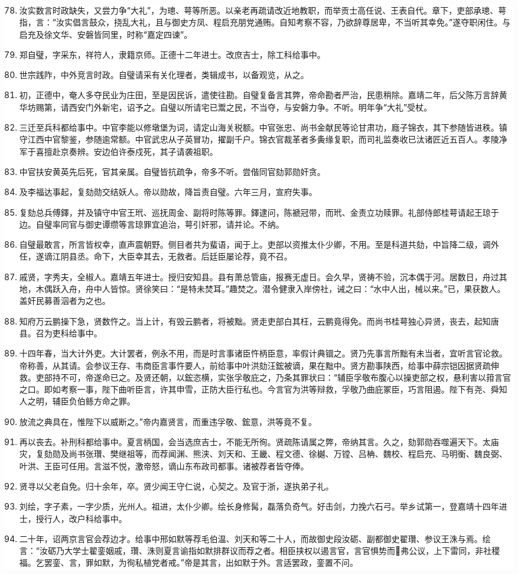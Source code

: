 78. <span id="列传第九十六-78"></span>
汝实数言时政缺失，又尝力争“大礼”，为璁、萼等所恶。以亲老再疏请改近地教职，而举贡士高任说、王表自代。章下，吏部承璁、萼指，言：“汝实倡言鼓众，挠乱大礼，且与御史方凤、程启充朋党通贿。自知考察不容，乃欲辞尊居卑，不当听其幸免。”遂夺职闲住。与启充及徐文华、安磐皆同里，时称“嘉定四谏”。

79. <span id="列传第九十六-79"></span>
郑自璧，字采东，祥符人，隶籍京师。正德十二年进士。改庶吉士，除工科给事中。

80. <span id="列传第九十六-80"></span>
世宗践阼，中外竞言时政。自璧请采有关化理者，类辑成书，以备观览，从之。

81. <span id="列传第九十六-81"></span>
初，正德中，奄人多夺民业为庄田，至是因民诉，遣使往勘。自璧复备言其弊，帝命勘者严治，民患稍除。嘉靖二年，后父陈万言辞黄华坊赐第，请西安门外新宅，诏予之。自璧以所请宅已鬻之民，不当夺，与安磐力争。不听。明年争“大礼”受杖。

82. <span id="列传第九十六-82"></span>
三迁至兵科都给事中。中官李能以修墩堡为词，请定山海关税额。中官张忠、尚书金献民等论甘肃功，廕子锦衣，其下参随皆进秩。镇守江西中官黎鉴，参随逾常额。中官武忠从子英冒功，擢副千户。锦衣官裁革者多夤缘复职，而司礼监奏收已汰诸匠近五百人。孝陵净军于喜擅赴京奏辨。安边伯许泰戍死，其子请袭祖职。

83. <span id="列传第九十六-83"></span>
中官扶安黄英先后死，官其亲属。自璧皆抗疏争，帝多不听。尝偕同官劾郭勋奸贪。

84. <span id="列传第九十六-84"></span>
及李福达事起，复劾勋交结妖人。帝以勋故，降旨责自璧。六年三月，宣府失事。

85. <span id="列传第九十六-85"></span>
复劾总兵傅鐸，并及镇守中官王玳、巡抚周金、副将时陈等罪。鐸逮问，陈褫冠带，而玳、金责立功赎罪。礼部侍郎桂萼请起王琼于边。自璧率同官与御史谭缵等言琼罪宜追治，萼引奸邪，请并论。不纳。

86. <span id="列传第九十六-86"></span>
自璧最敢言，所言皆权幸，直声震朝野。侧目者共为蜚语，闻于上。吏部以资推太仆少卿，不用。至是科道共劾，中旨降二级，调外任，遂谪江阴县丞。命下，大臣幸其去，无救者。后廷臣屡论荐，竟不召。

87. <span id="列传第九十六-87"></span>
戚贤，字秀夫，全椒人。嘉靖五年进士。授归安知县。县有萧总管庙，报赛无虚日。会久早，贤祷不验，沉本偶于河。居数日，舟过其地，木偶跃入舟，舟中人皆惊。贤徐笑曰：“是特未焚耳。”趣焚之。潜令健隶入岸傍社，诫之曰：“水中人出，械以来。”已，果获数人。盖奸民募善泅者为之也。

88. <span id="列传第九十六-88"></span>
知府万云鹏操下急，贤数忤之。当上计，有毁云鹏者，将被黜。贤走吏部白其枉，云鹏竟得免。而尚书桂萼独心异贤，丧去，起知唐县。召为吏科给事中。

89. <span id="列传第九十六-89"></span>
十四年春，当大计外吏。大计罢者，例永不用，而是时言事诸臣忤柄臣意，率假计典锢之。贤乃先事言所黜有未当者，宜听言官论救。帝称善，从其请。会参议王存、韦商臣言事忤要人，前给事中叶洪劾汪鋐被谪，果在黜中。贤方勘事陕西，给事中薛宗铠因据贤疏伸救。吏部持不可，帝遂命已之。及贤还朝，以鋐恣横，实张孚敬庇之，乃条其罪状曰：“辅臣孚敬布腹心以操吏部之权，悬利害以箝言官之口。即如考察一事，陛下曲听臣言，许其申雪，正防大臣行私也。今言官为洪等辩救，孚敬乃曲庇冢臣，巧言阻遏。陛下有尧、舜知人之明，辅臣负伯鲧方命之罪。

90. <span id="列传第九十六-90"></span>
放流之典具在，惟陛下以威断之。”帝内嘉贤言，而重违孚敬、鋐意，洪等竟不复。

91. <span id="列传第九十六-91"></span>
再以丧去。补刑科都给事中。夏言柄国，会当选庶吉士，不能无所徇。贤疏陈请属之弊，帝纳其言。久之，劾郭勋吞噬遍天下。太庙灾，复劾勋及尚书张瓚、樊继祖等，而荐闻渊、熊浃、刘天和、王畿、程文德、徐樾、万镗、吕柟、魏校、程启充、马明衡、魏良弼、叶洪、王臣可任用。言滋不悦，激帝怒，谪山东布政司都事。诸被荐者皆夺俸。

92. <span id="列传第九十六-92"></span>
贤寻以父老自免。归十余年，卒。贤少闻王守仁说，心契之。及官于浙，遂执弟子礼。

93. <span id="列传第九十六-93"></span>
刘绘，字子素，一字少质，光州人。祖进，太仆少卿。绘长身修髯，磊落负奇气。好击剑，力挽六石弓。举乡试第一，登嘉靖十四年进士，授行人，改户科给事中。

94. <span id="列传第九十六-94"></span>
二十年，诏两京言官会荐边才。给事中邢如默等荐毛伯温、刘天和等二十人，而故御史段汝砺、副都御史翟瓚、参议王洙与焉。绘言：“汝砺乃大学士翟銮姻戚，瓚、洙则夏言谕指如默排群议而荐之者。相臣挟权以遏言官，言官惧势而弗公议，上下雷同，非社稷福。乞罢銮、言，罪如默，为徇私植党者戒。”帝是其言，出如默于外。言适罢政，銮置不问。
